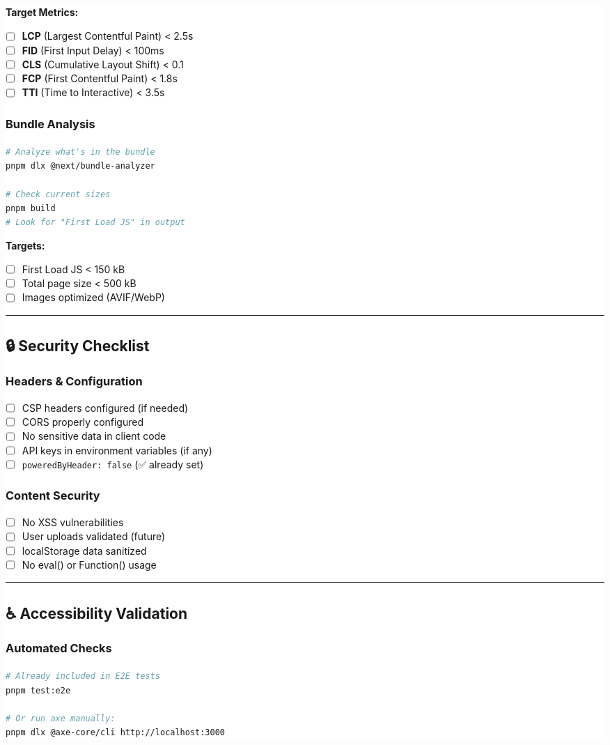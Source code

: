 **Target Metrics:**
- [ ] **LCP** (Largest Contentful Paint) < 2.5s
- [ ] **FID** (First Input Delay) < 100ms
- [ ] **CLS** (Cumulative Layout Shift) < 0.1
- [ ] **FCP** (First Contentful Paint) < 1.8s
- [ ] **TTI** (Time to Interactive) < 3.5s

### Bundle Analysis
```bash
# Analyze what's in the bundle
pnpm dlx @next/bundle-analyzer

# Check current sizes
pnpm build
# Look for "First Load JS" in output
```

**Targets:**
- [ ] First Load JS < 150 kB
- [ ] Total page size < 500 kB
- [ ] Images optimized (AVIF/WebP)

---

## 🔒 Security Checklist

### Headers & Configuration
- [ ] CSP headers configured (if needed)
- [ ] CORS properly configured
- [ ] No sensitive data in client code
- [ ] API keys in environment variables (if any)
- [ ] `poweredByHeader: false` (✅ already set)

### Content Security
- [ ] No XSS vulnerabilities
- [ ] User uploads validated (future)
- [ ] localStorage data sanitized
- [ ] No eval() or Function() usage

---

## ♿ Accessibility Validation

### Automated Checks
```bash
# Already included in E2E tests
pnpm test:e2e

# Or run axe manually:
pnpm dlx @axe-core/cli http://localhost:3000
```
